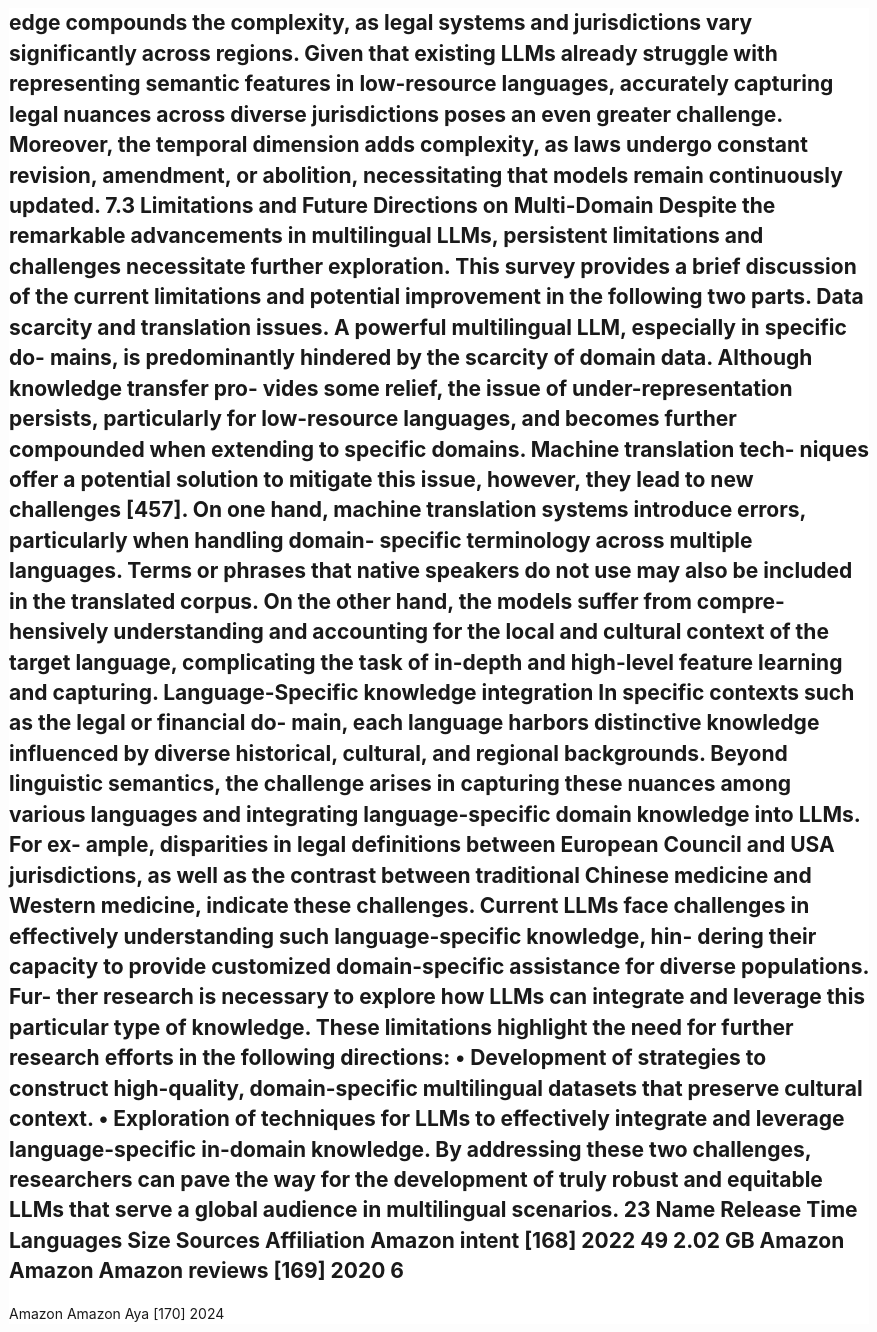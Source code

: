 edge compounds the complexity, as legal systems and jurisdictions vary significantly across regions.
Given that existing LLMs already struggle with representing semantic features in low-resource
languages, accurately capturing legal nuances across diverse jurisdictions poses an even greater
challenge. Moreover, the temporal dimension adds complexity, as laws undergo constant revision,
amendment, or abolition, necessitating that models remain continuously updated.
7.3
Limitations and Future Directions on Multi-Domain
Despite the remarkable advancements in multilingual LLMs, persistent limitations and challenges
necessitate further exploration. This survey provides a brief discussion of the current limitations and
potential improvement in the following two parts.
Data scarcity and translation issues. A powerful multilingual LLM, especially in specific do-
mains, is predominantly hindered by the scarcity of domain data. Although knowledge transfer pro-
vides some relief, the issue of under-representation persists, particularly for low-resource languages,
and becomes further compounded when extending to specific domains. Machine translation tech-
niques offer a potential solution to mitigate this issue, however, they lead to new challenges [457].
On one hand, machine translation systems introduce errors, particularly when handling domain-
specific terminology across multiple languages. Terms or phrases that native speakers do not use
may also be included in the translated corpus. On the other hand, the models suffer from compre-
hensively understanding and accounting for the local and cultural context of the target language,
complicating the task of in-depth and high-level feature learning and capturing.
Language-Specific knowledge integration In specific contexts such as the legal or financial do-
main, each language harbors distinctive knowledge influenced by diverse historical, cultural, and
regional backgrounds. Beyond linguistic semantics, the challenge arises in capturing these nuances
among various languages and integrating language-specific domain knowledge into LLMs. For ex-
ample, disparities in legal definitions between European Council and USA jurisdictions, as well as
the contrast between traditional Chinese medicine and Western medicine, indicate these challenges.
Current LLMs face challenges in effectively understanding such language-specific knowledge, hin-
dering their capacity to provide customized domain-specific assistance for diverse populations. Fur-
ther research is necessary to explore how LLMs can integrate and leverage this particular type of
knowledge.
These limitations highlight the need for further research efforts in the following directions:
• Development of strategies to construct high-quality, domain-specific multilingual datasets
that preserve cultural context.
• Exploration of techniques for LLMs to effectively integrate and leverage language-specific
in-domain knowledge.
By addressing these two challenges, researchers can pave the way for the development of truly robust
and equitable LLMs that serve a global audience in multilingual scenarios.
23
Name
Release Time
Languages
Size
Sources
Affiliation
Amazon intent [168]
2022
49
2.02 GB
Amazon
Amazon
Amazon reviews [169]
2020
6
-
Amazon
Amazon
Aya [170]
2024